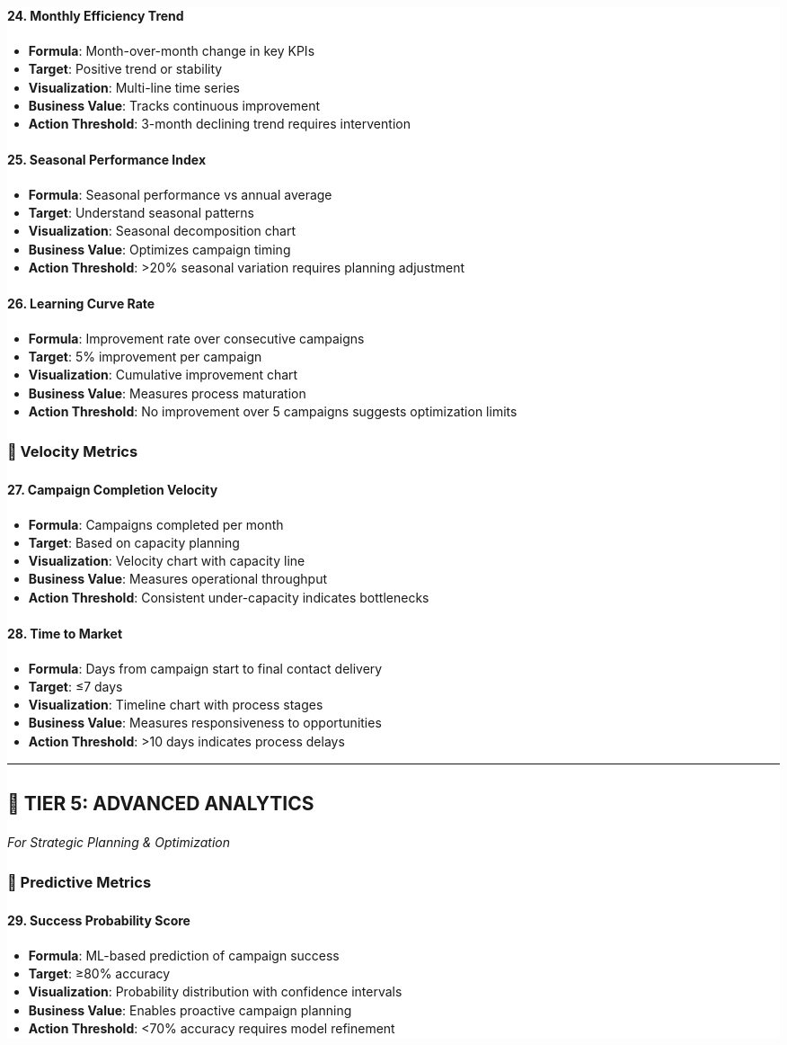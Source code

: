 #### **24. Monthly Efficiency Trend**
- **Formula**: Month-over-month change in key KPIs
- **Target**: Positive trend or stability
- **Visualization**: Multi-line time series
- **Business Value**: Tracks continuous improvement
- **Action Threshold**: 3-month declining trend requires intervention

#### **25. Seasonal Performance Index**
- **Formula**: Seasonal performance vs annual average
- **Target**: Understand seasonal patterns
- **Visualization**: Seasonal decomposition chart
- **Business Value**: Optimizes campaign timing
- **Action Threshold**: >20% seasonal variation requires planning adjustment

#### **26. Learning Curve Rate**
- **Formula**: Improvement rate over consecutive campaigns
- **Target**: 5% improvement per campaign
- **Visualization**: Cumulative improvement chart
- **Business Value**: Measures process maturation
- **Action Threshold**: No improvement over 5 campaigns suggests optimization limits

### **🚀 Velocity Metrics**

#### **27. Campaign Completion Velocity**
- **Formula**: Campaigns completed per month
- **Target**: Based on capacity planning
- **Visualization**: Velocity chart with capacity line
- **Business Value**: Measures operational throughput
- **Action Threshold**: Consistent under-capacity indicates bottlenecks

#### **28. Time to Market**
- **Formula**: Days from campaign start to final contact delivery
- **Target**: ≤7 days
- **Visualization**: Timeline chart with process stages
- **Business Value**: Measures responsiveness to opportunities
- **Action Threshold**: >10 days indicates process delays

---

## 🔬 **TIER 5: ADVANCED ANALYTICS**
*For Strategic Planning & Optimization*

### **🎯 Predictive Metrics**

#### **29. Success Probability Score**
- **Formula**: ML-based prediction of campaign success
- **Target**: ≥80% accuracy
- **Visualization**: Probability distribution with confidence intervals
- **Business Value**: Enables proactive campaign planning
- **Action Threshold**: <70% accuracy requires model refinement

